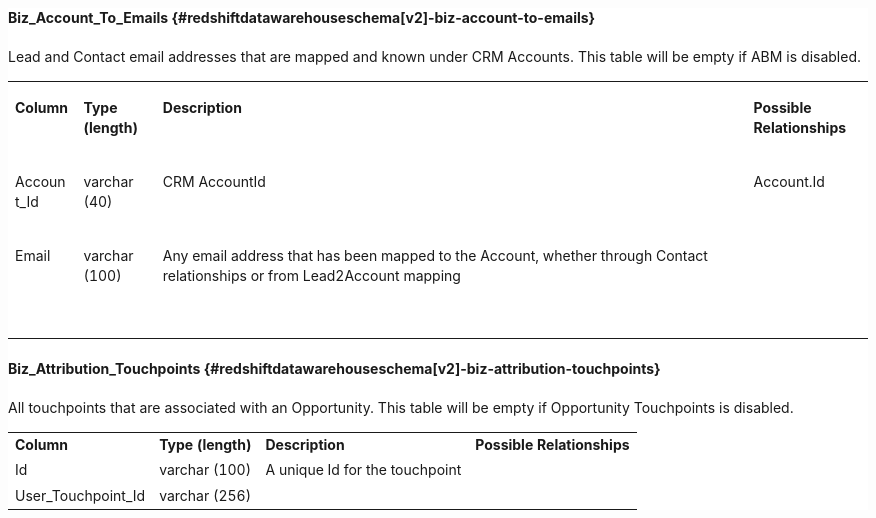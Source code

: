 #### Biz_Account_To_Emails {#redshiftdatawarehouseschema[v2]-biz-account-to-emails}

Lead and Contact email addresses that are mapped and known under CRM Accounts. This table will be empty if ABM is disabled.

<table> 
 <colgroup> 
  <col> 
  <col> 
  <col> 
  <col> 
 </colgroup> 
 <tbody> 
  <tr> 
   <td><p><strong><span>Column</span></strong></p></td> 
   <td><p><strong><span>Type (length)</span></strong></p></td> 
   <td><p><strong><span>Description</span></strong></p></td> 
   <td><p><strong><span>Possible Relationships</span></strong></p></td> 
  </tr> 
  <tr> 
   <td><p>Account_Id</p></td> 
   <td><p>varchar (40)</p></td> 
   <td><p>CRM AccountId</p></td> 
   <td><p>Account.Id</p></td> 
  </tr> 
  <tr> 
   <td><p>Email</p></td> 
   <td><p>varchar (100)</p></td> 
   <td><p>Any email address that has been mapped to the Account, whether through Contact relationships or from Lead2Account mapping</p><p><br></p></td> 
   <td><p><br></p></td> 
  </tr> 
 </tbody> 
</table>

#### Biz_Attribution_Touchpoints {#redshiftdatawarehouseschema[v2]-biz-attribution-touchpoints}

All touchpoints that are associated with an Opportunity. This table will be empty if Opportunity Touchpoints is disabled.

<table> 
 <colgroup> 
  <col> 
  <col> 
  <col> 
  <col> 
 </colgroup> 
 <tbody> 
  <tr> 
   <td><strong>Column</strong></td> 
   <td><strong>Type (length)</strong></td> 
   <td><strong>Description</strong></td> 
   <td><strong>Possible Relationships</strong></td> 
  </tr> 
  <tr> 
   <td>Id</td> 
   <td>varchar (100)</td> 
   <td>A unique Id for the touchpoint</td> 
   <td><br></td> 
  </tr> 
  <tr> 
   <td>User_Touchpoint_Id</td> 
   <td>varchar (256)</td> 